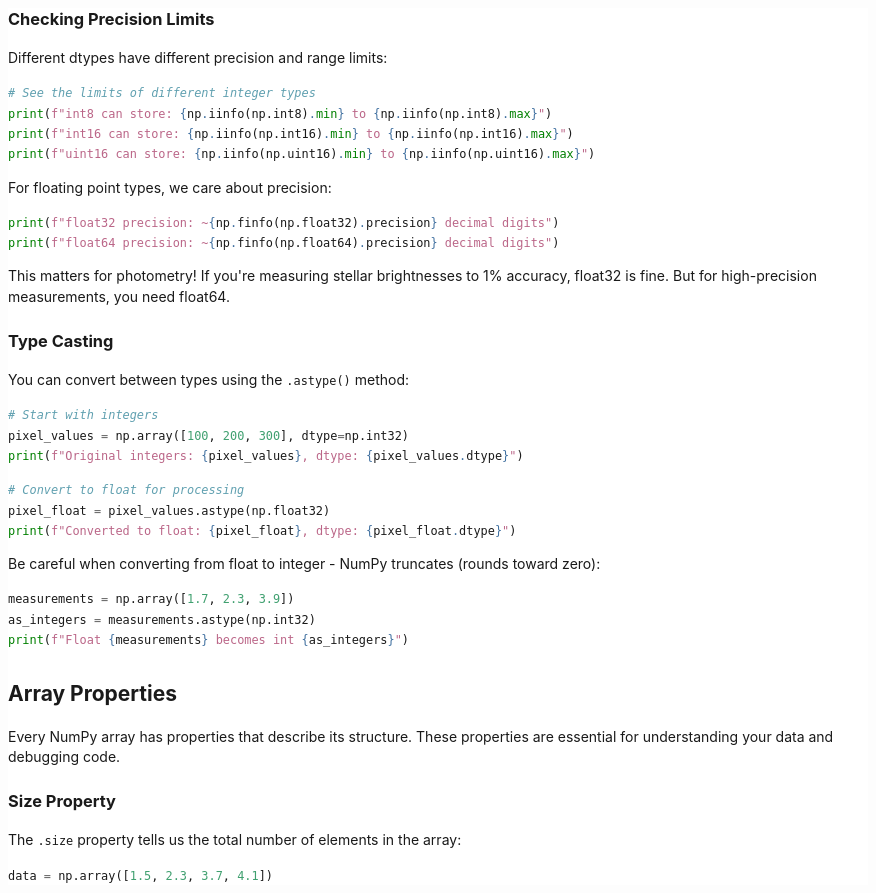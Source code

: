 ### Checking Precision Limits

Different dtypes have different precision and range limits:

```python
# See the limits of different integer types
print(f"int8 can store: {np.iinfo(np.int8).min} to {np.iinfo(np.int8).max}")
print(f"int16 can store: {np.iinfo(np.int16).min} to {np.iinfo(np.int16).max}")
print(f"uint16 can store: {np.iinfo(np.uint16).min} to {np.iinfo(np.uint16).max}")
```

For floating point types, we care about precision:

```python
print(f"float32 precision: ~{np.finfo(np.float32).precision} decimal digits")
print(f"float64 precision: ~{np.finfo(np.float64).precision} decimal digits")
```

This matters for photometry! If you're measuring stellar brightnesses to 1% accuracy, float32 is fine. But for high-precision measurements, you need float64.

### Type Casting

You can convert between types using the `.astype()` method:

```python
# Start with integers
pixel_values = np.array([100, 200, 300], dtype=np.int32)
print(f"Original integers: {pixel_values}, dtype: {pixel_values.dtype}")
```

```python
# Convert to float for processing
pixel_float = pixel_values.astype(np.float32)
print(f"Converted to float: {pixel_float}, dtype: {pixel_float.dtype}")
```

Be careful when converting from float to integer - NumPy truncates (rounds toward zero):

```python
measurements = np.array([1.7, 2.3, 3.9])
as_integers = measurements.astype(np.int32)
print(f"Float {measurements} becomes int {as_integers}")
```

## Array Properties

Every NumPy array has properties that describe its structure. These properties are essential for understanding your data and debugging code.

### Size Property

The `.size` property tells us the total number of elements in the array:

```python
data = np.array([1.5, 2.3, 3.7, 4.1])
```
